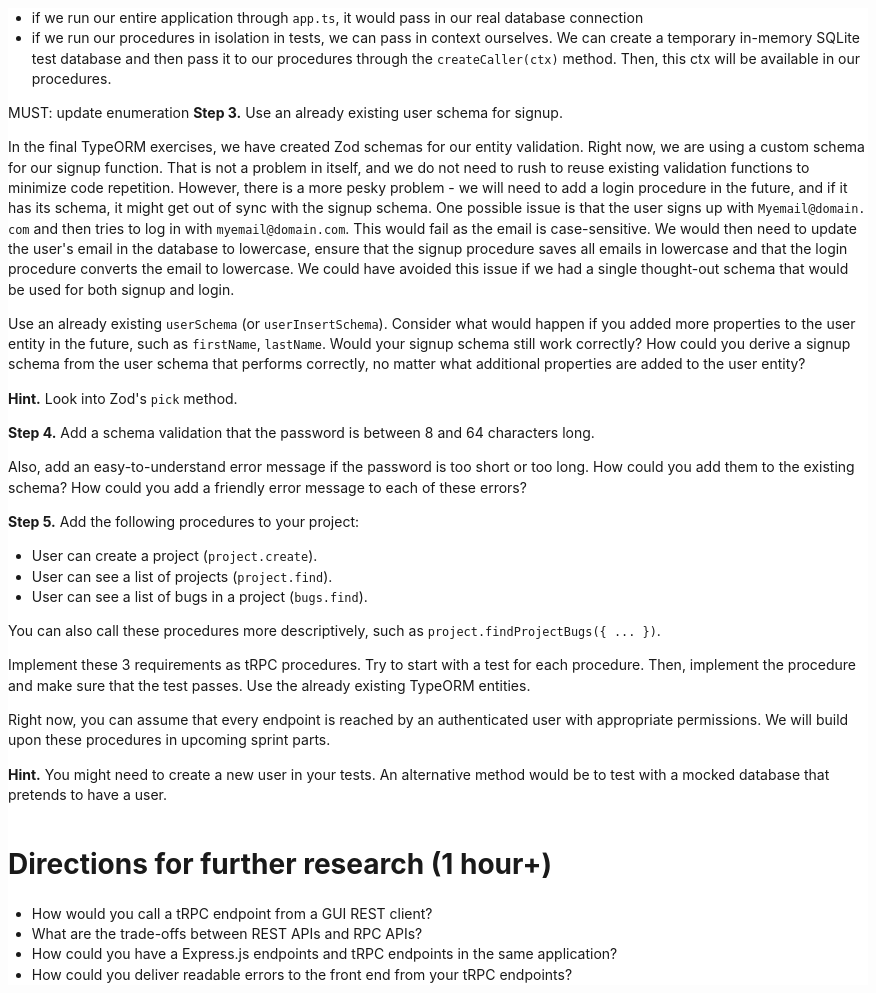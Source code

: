 - if we run our entire application through `app.ts`, it would pass in our real database connection
- if we run our procedures in isolation in tests, we can pass in context ourselves. We can create a temporary in-memory SQLite test database and then pass it to our procedures through the `createCaller(ctx)` method. Then, this ctx will be available in our procedures.

MUST: update enumeration
**Step 3.** Use an already existing user schema for signup.

In the final TypeORM exercises, we have created Zod schemas for our entity validation. Right now, we are using a custom schema for our signup function. That is not a problem in itself, and we do not need to rush to reuse existing validation functions to minimize code repetition. However, there is a more pesky problem - we will need to add a login procedure in the future, and if it has its schema, it might get out of sync with the signup schema. One possible issue is that the user signs up with `Myemail@domain.com` and then tries to log in with `myemail@domain.com`. This would fail as the email is case-sensitive. We would then need to update the user's email in the database to lowercase, ensure that the signup procedure saves all emails in lowercase and that the login procedure converts the email to lowercase. We could have avoided this issue if we had a single thought-out schema that would be used for both signup and login.

Use an already existing `userSchema` (or `userInsertSchema`). Consider what would happen if you added more properties to the user entity in the future, such as `firstName`, `lastName`. Would your signup schema still work correctly? How could you derive a signup schema from the user schema that performs correctly, no matter what additional properties are added to the user entity?

**Hint.** Look into Zod's `pick` method.

**Step 4.** Add a schema validation that the password is between 8 and 64 characters long.

Also, add an easy-to-understand error message if the password is too short or too long. How could you add them to the existing schema? How could you add a friendly error message to each of these errors?

**Step 5.** Add the following procedures to your project:

- User can create a project (`project.create`).
- User can see a list of projects (`project.find`).
- User can see a list of bugs in a project (`bugs.find`).

You can also call these procedures more descriptively, such as `project.findProjectBugs({ ... })`.

Implement these 3 requirements as tRPC procedures. Try to start with a test for each procedure. Then, implement the procedure and make sure that the test passes. Use the already existing TypeORM entities.

Right now, you can assume that every endpoint is reached by an authenticated user with appropriate permissions. We will build upon these procedures in upcoming sprint parts.

**Hint.** You might need to create a new user in your tests. An alternative method would be to test with a mocked database that pretends to have a user.

# Directions for further research (1 hour+)

- How would you call a tRPC endpoint from a GUI REST client?
- What are the trade-offs between REST APIs and RPC APIs?
- How could you have a Express.js endpoints and tRPC endpoints in the same application?
- How could you deliver readable errors to the front end from your tRPC endpoints?
